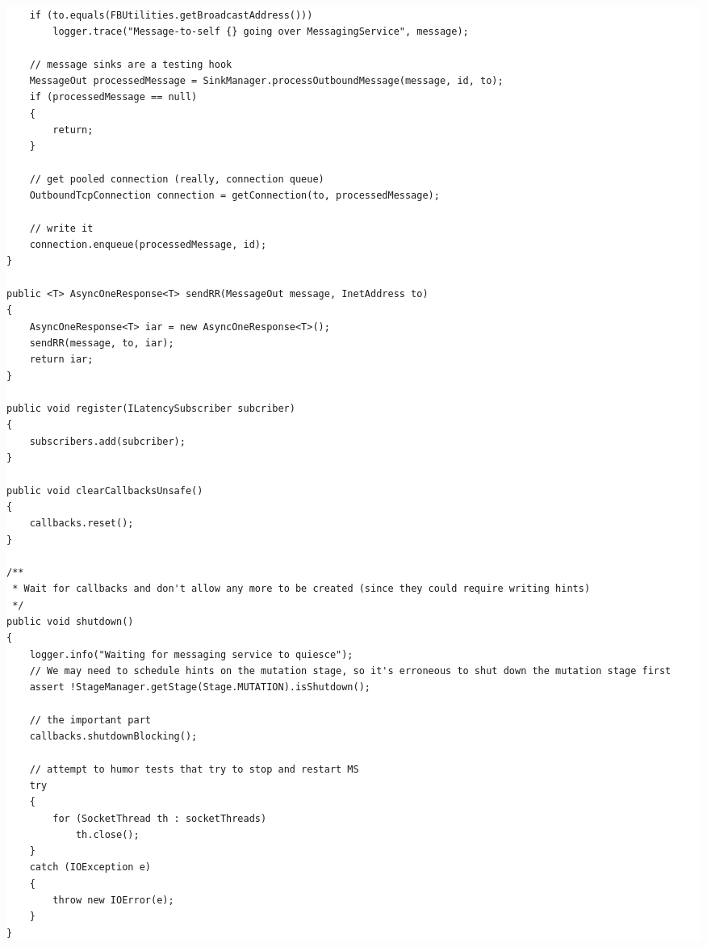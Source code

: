         if (to.equals(FBUtilities.getBroadcastAddress()))
            logger.trace("Message-to-self {} going over MessagingService", message);

        // message sinks are a testing hook
        MessageOut processedMessage = SinkManager.processOutboundMessage(message, id, to);
        if (processedMessage == null)
        {
            return;
        }

        // get pooled connection (really, connection queue)
        OutboundTcpConnection connection = getConnection(to, processedMessage);

        // write it
        connection.enqueue(processedMessage, id);
    }

    public <T> AsyncOneResponse<T> sendRR(MessageOut message, InetAddress to)
    {
        AsyncOneResponse<T> iar = new AsyncOneResponse<T>();
        sendRR(message, to, iar);
        return iar;
    }

    public void register(ILatencySubscriber subcriber)
    {
        subscribers.add(subcriber);
    }

    public void clearCallbacksUnsafe()
    {
        callbacks.reset();
    }

    /**
     * Wait for callbacks and don't allow any more to be created (since they could require writing hints)
     */
    public void shutdown()
    {
        logger.info("Waiting for messaging service to quiesce");
        // We may need to schedule hints on the mutation stage, so it's erroneous to shut down the mutation stage first
        assert !StageManager.getStage(Stage.MUTATION).isShutdown();

        // the important part
        callbacks.shutdownBlocking();

        // attempt to humor tests that try to stop and restart MS
        try
        {
            for (SocketThread th : socketThreads)
                th.close();
        }
        catch (IOException e)
        {
            throw new IOError(e);
        }
    }
